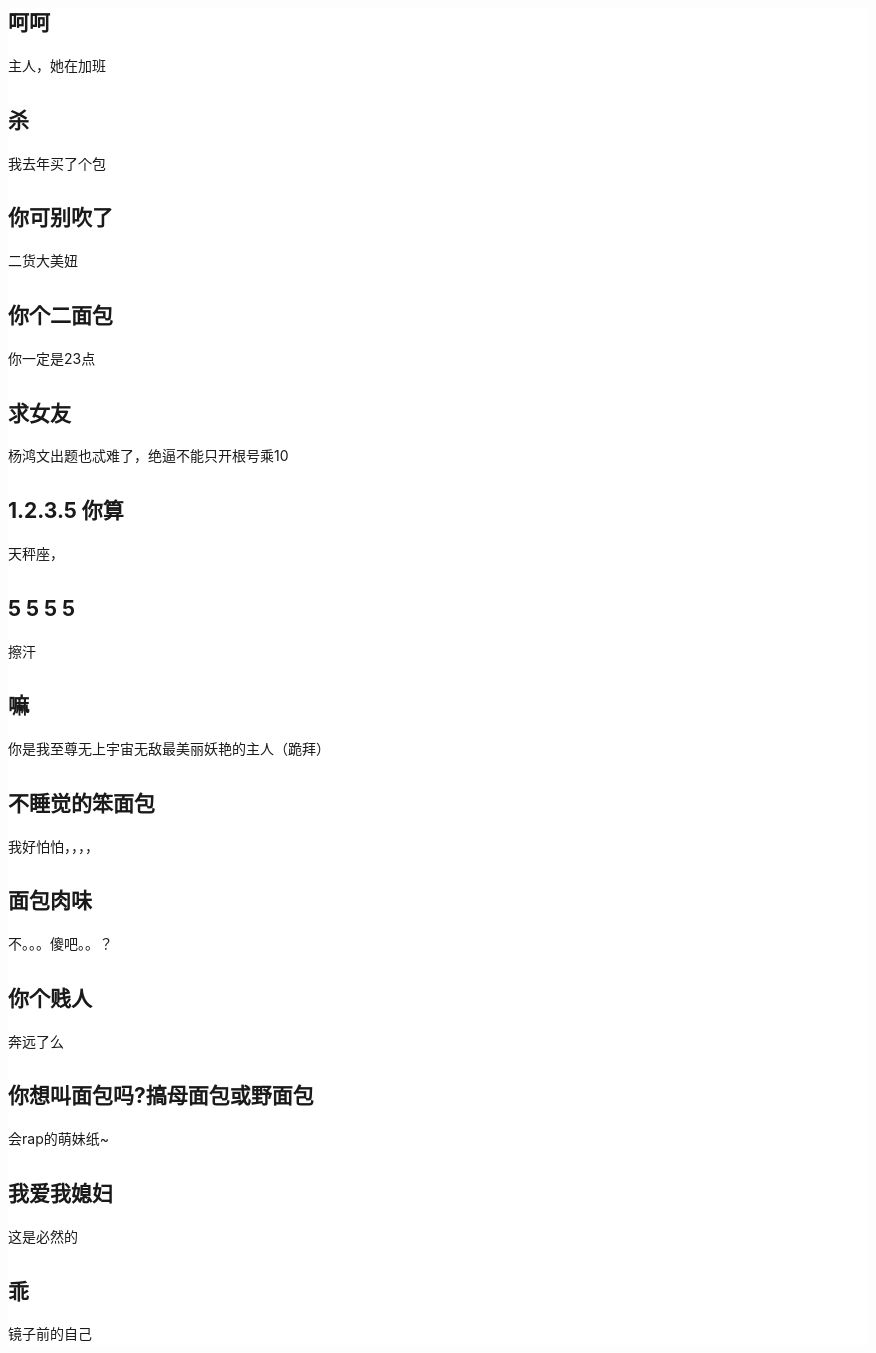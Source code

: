 ## 呵呵
主人，她在加班

## 杀
我去年买了个包

## 你可别吹了
二货大美妞

## 你个二面包
你一定是23点

## 求女友
杨鸿文出题也忒难了，绝逼不能只开根号乘10

## 1.2.3.5 你算
天秤座，

## 5 5 5 5
擦汗

## 嘛
你是我至尊无上宇宙无敌最美丽妖艳的主人（跪拜）

## 不睡觉的笨面包
我好怕怕，，，，

## 面包肉味
不。。。傻吧。。？

## 你个贱人
奔远了么

## 你想叫面包吗?搞母面包或野面包
会rap的萌妹纸~

## 我爱我媳妇
这是必然的

## 乖
镜子前的自己
